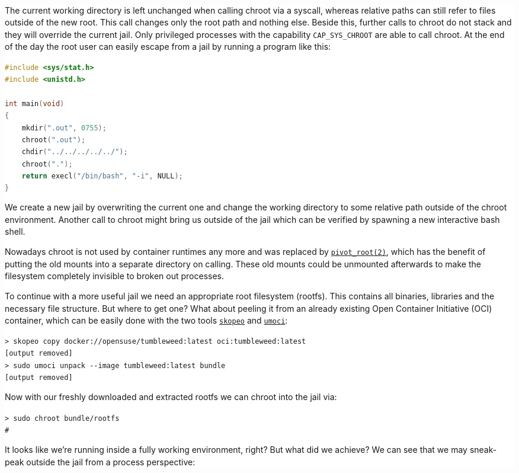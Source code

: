 The current working directory is left unchanged when calling chroot via a
syscall, whereas relative paths can still refer to files outside of the new
root. This call changes only the root path and nothing else. Beside this,
further calls to chroot do not stack and they will override the current jail.
Only privileged processes with the capability `CAP_SYS_CHROOT` are able to call
chroot. At the end of the day the root user can easily escape from a jail by
running a program like this:

```c
#include <sys/stat.h>
#include <unistd.h>

int main(void)
{
    mkdir(".out", 0755);
    chroot(".out");
    chdir("../../../../../");
    chroot(".");
    return execl("/bin/bash", "-i", NULL);
}
```

We create a new jail by overwriting the current one and change the working
directory to some relative path outside of the chroot environment. Another call
to chroot might bring us outside of the jail which can be verified by spawning a
new interactive bash shell.

Nowadays chroot is not used by container runtimes any more and was replaced by
[`pivot_root(2)`](http://man7.org/linux/man-pages/man2/pivot_root.2.html), which
has the benefit of putting the old mounts into a separate directory on calling.
These old mounts could be unmounted afterwards to make the filesystem completely
invisible to broken out processes.

To continue with a more useful jail we need an appropriate root filesystem
(rootfs). This contains all binaries, libraries and the necessary file
structure. But where to get one? What about peeling it from an already existing
Open Container Initiative (OCI) container, which can be easily done with the two
tools [`skopeo`](https://github.com/containers/skopeo) and
[`umoci`](https://github.com/openSUSE/umoci):

```
> skopeo copy docker://opensuse/tumbleweed:latest oci:tumbleweed:latest
[output removed]
> sudo umoci unpack --image tumbleweed:latest bundle
[output removed]
```

Now with our freshly downloaded and extracted rootfs we can chroot into the jail
via:

```
> sudo chroot bundle/rootfs
#
```

It looks like we’re running inside a fully working environment, right? But what
did we achieve? We can see that we may sneak-peak outside the jail from a
process perspective:
